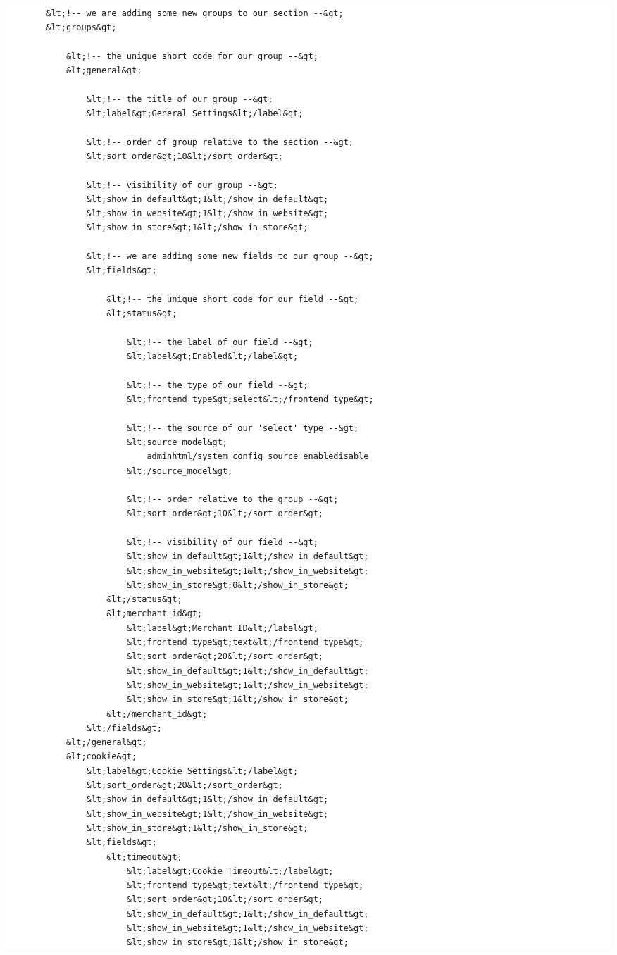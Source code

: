            &lt;!-- we are adding some new groups to our section --&gt;
            &lt;groups&gt;

                &lt;!-- the unique short code for our group --&gt;
                &lt;general&gt;

                    &lt;!-- the title of our group --&gt;
                    &lt;label&gt;General Settings&lt;/label&gt;

                    &lt;!-- order of group relative to the section --&gt;
                    &lt;sort_order&gt;10&lt;/sort_order&gt;

                    &lt;!-- visibility of our group --&gt;
                    &lt;show_in_default&gt;1&lt;/show_in_default&gt;
                    &lt;show_in_website&gt;1&lt;/show_in_website&gt;
                    &lt;show_in_store&gt;1&lt;/show_in_store&gt;

                    &lt;!-- we are adding some new fields to our group --&gt;
                    &lt;fields&gt;

                        &lt;!-- the unique short code for our field --&gt;
                        &lt;status&gt;

                            &lt;!-- the label of our field --&gt;
                            &lt;label&gt;Enabled&lt;/label&gt;

                            &lt;!-- the type of our field --&gt;
                            &lt;frontend_type&gt;select&lt;/frontend_type&gt;

                            &lt;!-- the source of our 'select' type --&gt;
                            &lt;source_model&gt;
                                adminhtml/system_config_source_enabledisable
                            &lt;/source_model&gt;

                            &lt;!-- order relative to the group --&gt;
                            &lt;sort_order&gt;10&lt;/sort_order&gt;

                            &lt;!-- visibility of our field --&gt;
                            &lt;show_in_default&gt;1&lt;/show_in_default&gt;
                            &lt;show_in_website&gt;1&lt;/show_in_website&gt;
                            &lt;show_in_store&gt;0&lt;/show_in_store&gt;
                        &lt;/status&gt;
                        &lt;merchant_id&gt;
                            &lt;label&gt;Merchant ID&lt;/label&gt;
                            &lt;frontend_type&gt;text&lt;/frontend_type&gt;
                            &lt;sort_order&gt;20&lt;/sort_order&gt;
                            &lt;show_in_default&gt;1&lt;/show_in_default&gt;
                            &lt;show_in_website&gt;1&lt;/show_in_website&gt;
                            &lt;show_in_store&gt;1&lt;/show_in_store&gt;
                        &lt;/merchant_id&gt;
                    &lt;/fields&gt;
                &lt;/general&gt;
                &lt;cookie&gt;
                    &lt;label&gt;Cookie Settings&lt;/label&gt;
                    &lt;sort_order&gt;20&lt;/sort_order&gt;
                    &lt;show_in_default&gt;1&lt;/show_in_default&gt;
                    &lt;show_in_website&gt;1&lt;/show_in_website&gt;
                    &lt;show_in_store&gt;1&lt;/show_in_store&gt;
                    &lt;fields&gt;
                        &lt;timeout&gt;
                            &lt;label&gt;Cookie Timeout&lt;/label&gt;
                            &lt;frontend_type&gt;text&lt;/frontend_type&gt;
                            &lt;sort_order&gt;10&lt;/sort_order&gt;
                            &lt;show_in_default&gt;1&lt;/show_in_default&gt;
                            &lt;show_in_website&gt;1&lt;/show_in_website&gt;
                            &lt;show_in_store&gt;1&lt;/show_in_store&gt;
